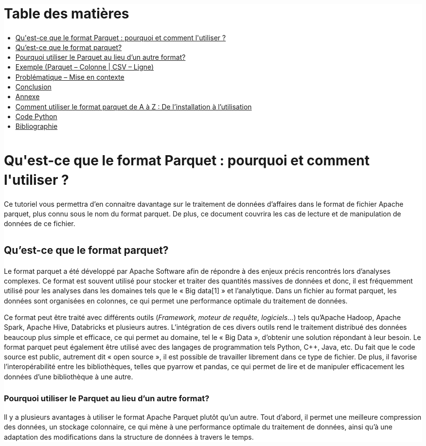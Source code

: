 # Table des matières

- [Qu'est-ce que le format Parquet : pourquoi et comment l'utiliser ?](#quest-ce-que-le-format-parquet-pourquoi-et-comment-lutiliser)
- [Qu’est-ce que le format parquet?](#quest-ce-que-le-format-parquet)
- [Pourquoi utiliser le Parquet au lieu d’un autre format?](#pourquoi-utiliser-le-parquet-au-lieu-dun-autre-format)
- [Exemple (Parquet – Colonne | CSV – Ligne)](#exemple-parquet-colonne-csv-ligne)
- [Problématique – Mise en contexte](#problématique-mise-en-contexte)
- [Conclusion](#conclusion)
- [Annexe](#annexe)
- [Comment utiliser le format parquet de A à Z : De l’installation à
l’utilisation](#comment-utiliser-le-format-parquet-de-a-à-z-de-linstallation-à-lutilisation)
- [Code Python](#code-python)
- [Bibliographie](#bibliographie)

# Qu'est-ce que le format Parquet : pourquoi et comment l'utiliser ?

Ce tutoriel vous permettra d’en connaitre davantage sur le traitement de
données d’affaires dans le format de fichier Apache parquet, plus connu
sous le nom du format parquet. De plus, ce document couvrira les cas de
lecture et de manipulation de données de ce fichier.

## Qu’est-ce que le format parquet?

Le format parquet a été développé par Apache Software afin de répondre à
des enjeux précis rencontrés lors d’analyses complexes. Ce format est
souvent utilisé pour stocker et traiter des quantités massives de
données et donc, il est fréquemment utilisé pour les analyses dans les
domaines tels que le « Big data[1] » et l’analytique. Dans un fichier au
format parquet, les données sont organisées en colonnes, ce qui permet
une performance optimale du traitement de données.

Ce format peut être traité avec différents outils (*Framework, moteur de
requête, logiciels…*) tels qu’Apache Hadoop, Apache Spark, Apache Hive,
Databricks et plusieurs autres. L’intégration de ces divers outils rend
le traitement distribué des données beaucoup plus simple et efficace, ce
qui permet au domaine, tel le « Big Data », d’obtenir une solution
répondant à leur besoin. Le format parquet peut également être utilisé
avec des langages de programmation tels Python, C++, Java, etc. Du fait
que le code source est public, autrement dit « open source », il est
possible de travailler librement dans ce type de fichier. De plus, il
favorise l’interopérabilité entre les bibliothèques, telles que pyarrow
et pandas, ce qui permet de lire et de manipuler efficacement les
données d’une bibliothèque à une autre.

### Pourquoi utiliser le Parquet au lieu d’un autre format?

Il y a plusieurs avantages à utiliser le format Apache Parquet plutôt
qu’un autre. Tout d’abord, il permet une meilleure compression des
données, un stockage colonnaire, ce qui mène à une performance optimale
du traitement de données, ainsi qu’à une adaptation des modifications
dans la structure de données à travers le temps.
